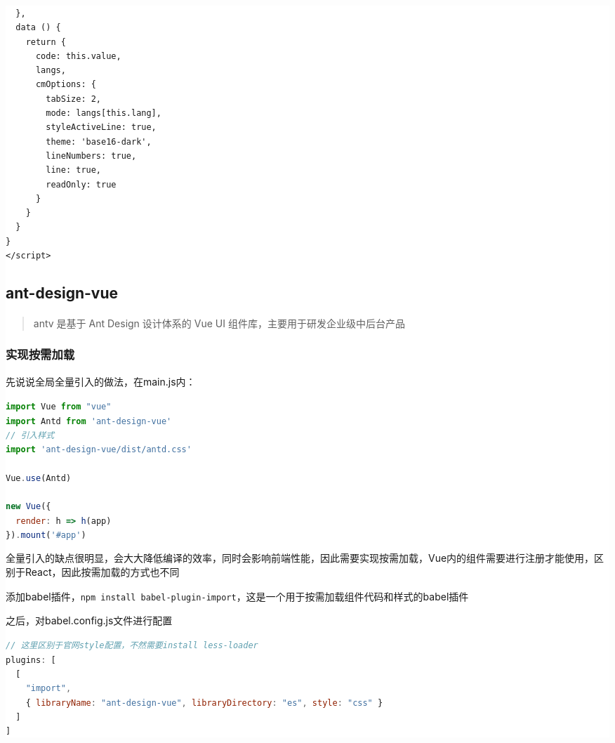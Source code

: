 ```vue
  },
  data () {
    return {
      code: this.value,
      langs,
      cmOptions: {
        tabSize: 2,
        mode: langs[this.lang],
        styleActiveLine: true,
        theme: 'base16-dark',
        lineNumbers: true,
        line: true,
        readOnly: true
      }
    }
  }
}
</script>
```


## ant-design-vue

> antv 是基于 Ant Design 设计体系的 Vue UI 组件库，主要用于研发企业级中后台产品

### 实现按需加载

先说说全局全量引入的做法，在main.js内：

```js
import Vue from "vue"
import Antd from 'ant-design-vue'
// 引入样式
import 'ant-design-vue/dist/antd.css'

Vue.use(Antd)

new Vue({
  render: h => h(app)
}).mount('#app')
```

全量引入的缺点很明显，会大大降低编译的效率，同时会影响前端性能，因此需要实现按需加载，Vue内的组件需要进行注册才能使用，区别于React，因此按需加载的方式也不同

添加babel插件，`npm install babel-plugin-import`，这是一个用于按需加载组件代码和样式的babel插件

之后，对babel.config.js文件进行配置

```js
// 这里区别于官网style配置，不然需要install less-loader
plugins: [
  [
    "import",
    { libraryName: "ant-design-vue", libraryDirectory: "es", style: "css" }
  ]
]
```
